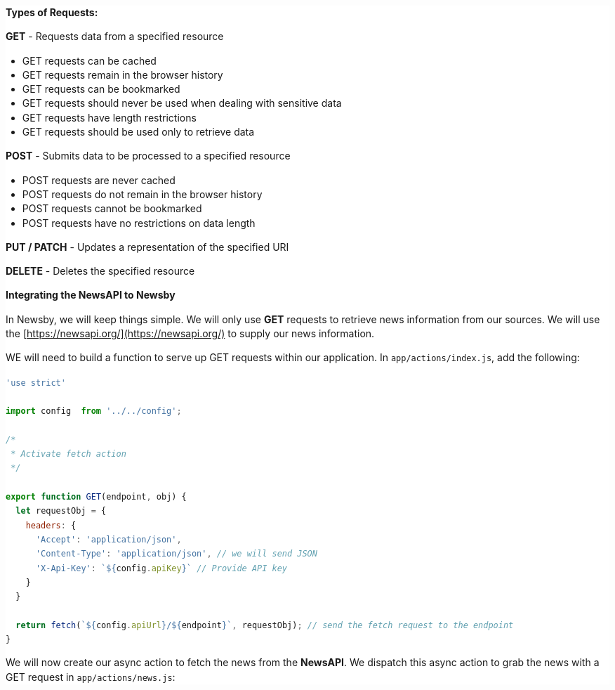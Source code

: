 **Types of Requests:**

**GET** - Requests data from a specified resource

- GET requests can be cached
- GET requests remain in the browser history
- GET requests can be bookmarked
- GET requests should never be used when dealing with sensitive data
- GET requests have length restrictions
- GET requests should be used only to retrieve data

**POST** - Submits data to be processed to a specified resource

- POST requests are never cached
- POST requests do not remain in the browser history
- POST requests cannot be bookmarked
- POST requests have no restrictions on data length

**PUT / PATCH** - Updates a representation of the specified URI

**DELETE** - Deletes the specified resource

**Integrating the NewsAPI to Newsby**

In Newsby, we will keep things simple. We will only use **GET** requests to retrieve news information from our sources. We will use the [https://newsapi.org/](https://newsapi.org/) to supply our news information.

WE will need to build a function to serve up GET requests within our application. In `app/actions/index.js`, add the following:

```js
'use strict'

import config  from '../../config';

/*
 * Activate fetch action
 */

export function GET(endpoint, obj) {
  let requestObj = {
    headers: {
      'Accept': 'application/json',
      'Content-Type': 'application/json', // we will send JSON
      'X-Api-Key': `${config.apiKey}` // Provide API key
    }
  }

  return fetch(`${config.apiUrl}/${endpoint}`, requestObj); // send the fetch request to the endpoint
}

```

We will now create our async action to fetch the news from the **NewsAPI**. We dispatch this async action to grab the news with a GET request in `app/actions/news.js`:
